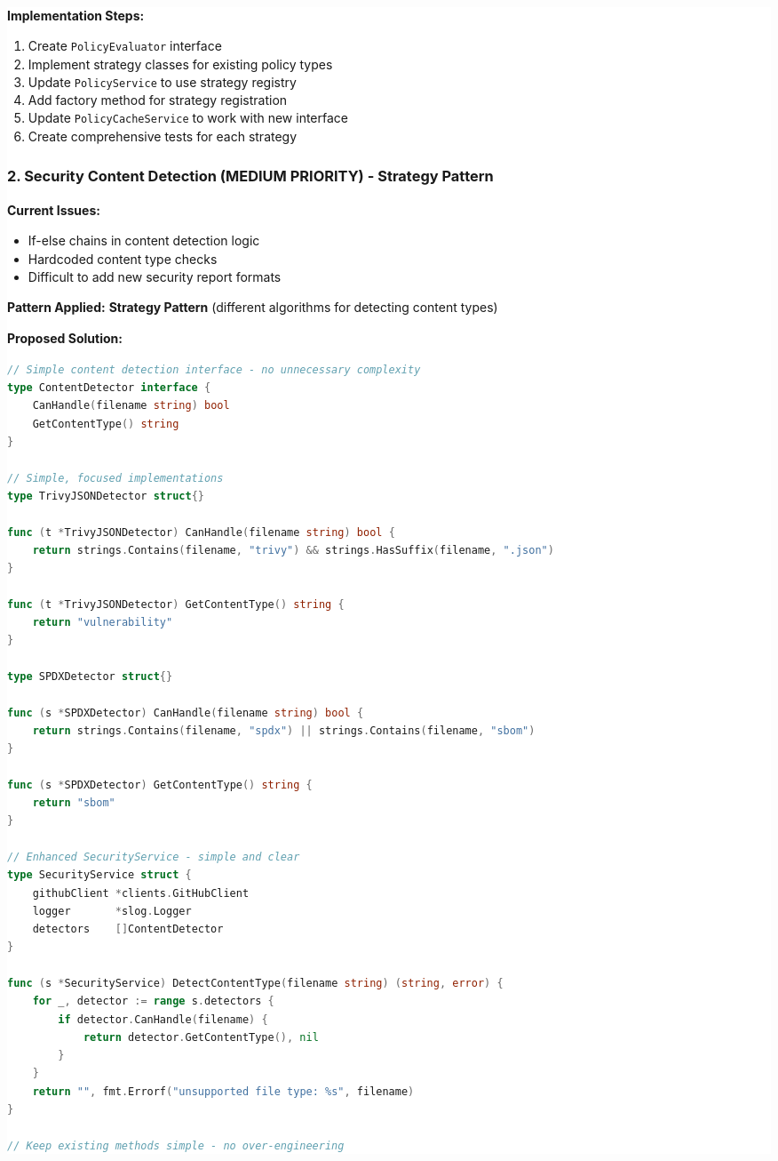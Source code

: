 **Implementation Steps:**
1. Create `PolicyEvaluator` interface
2. Implement strategy classes for existing policy types
3. Update `PolicyService` to use strategy registry
4. Add factory method for strategy registration
5. Update `PolicyCacheService` to work with new interface
6. Create comprehensive tests for each strategy

### 2. Security Content Detection (MEDIUM PRIORITY) - **Strategy Pattern**

**Current Issues:**
- If-else chains in content detection logic
- Hardcoded content type checks
- Difficult to add new security report formats

**Pattern Applied:** **Strategy Pattern** (different algorithms for detecting content types)

**Proposed Solution:**
```go
// Simple content detection interface - no unnecessary complexity
type ContentDetector interface {
    CanHandle(filename string) bool
    GetContentType() string
}

// Simple, focused implementations
type TrivyJSONDetector struct{}

func (t *TrivyJSONDetector) CanHandle(filename string) bool {
    return strings.Contains(filename, "trivy") && strings.HasSuffix(filename, ".json")
}

func (t *TrivyJSONDetector) GetContentType() string {
    return "vulnerability"
}

type SPDXDetector struct{}

func (s *SPDXDetector) CanHandle(filename string) bool {
    return strings.Contains(filename, "spdx") || strings.Contains(filename, "sbom")
}

func (s *SPDXDetector) GetContentType() string {
    return "sbom"
}

// Enhanced SecurityService - simple and clear
type SecurityService struct {
    githubClient *clients.GitHubClient
    logger       *slog.Logger
    detectors    []ContentDetector
}

func (s *SecurityService) DetectContentType(filename string) (string, error) {
    for _, detector := range s.detectors {
        if detector.CanHandle(filename) {
            return detector.GetContentType(), nil
        }
    }
    return "", fmt.Errorf("unsupported file type: %s", filename)
}

// Keep existing methods simple - no over-engineering
```